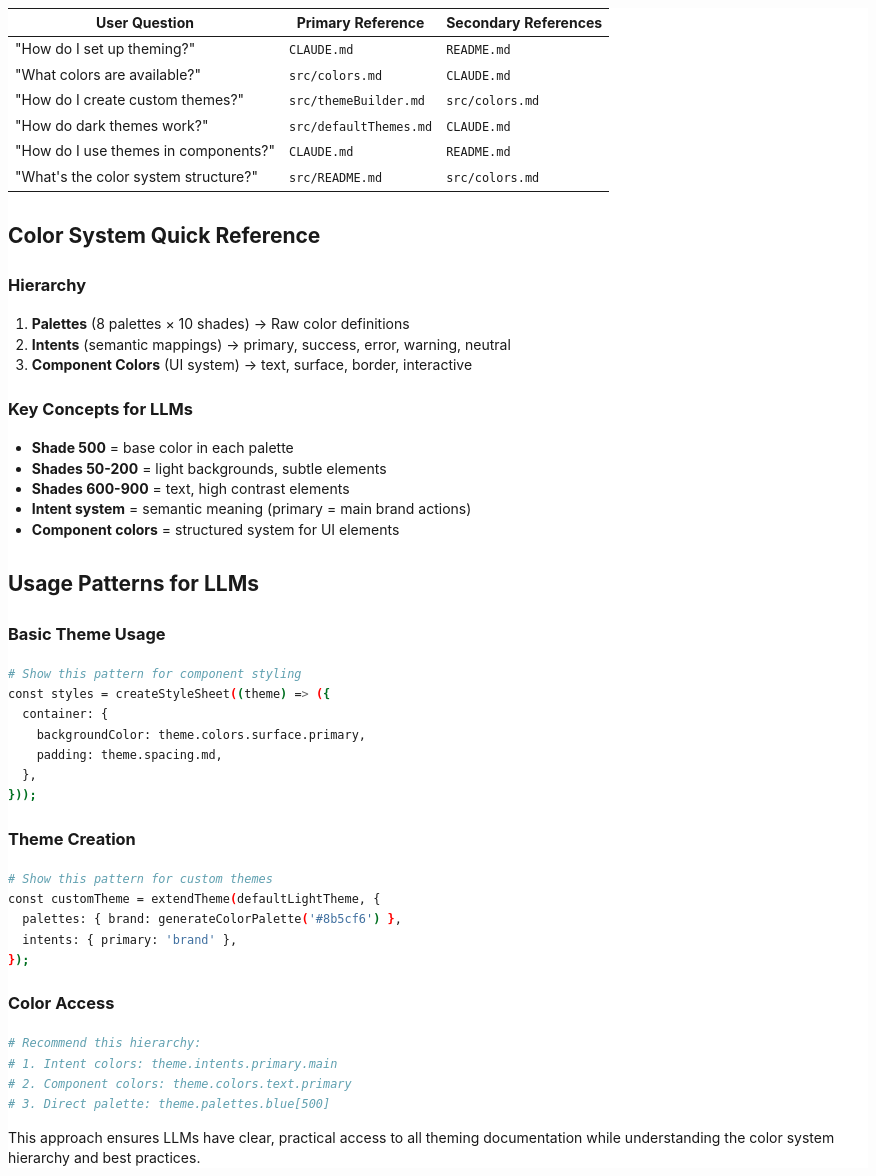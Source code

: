 | User Question | Primary Reference | Secondary References |
|---------------|------------------|---------------------|
| "How do I set up theming?" | `CLAUDE.md` | `README.md` |
| "What colors are available?" | `src/colors.md` | `CLAUDE.md` |
| "How do I create custom themes?" | `src/themeBuilder.md` | `src/colors.md` |
| "How do dark themes work?" | `src/defaultThemes.md` | `CLAUDE.md` |
| "How do I use themes in components?" | `CLAUDE.md` | `README.md` |
| "What's the color system structure?" | `src/README.md` | `src/colors.md` |

## Color System Quick Reference

### Hierarchy
1. **Palettes** (8 palettes × 10 shades) → Raw color definitions
2. **Intents** (semantic mappings) → primary, success, error, warning, neutral
3. **Component Colors** (UI system) → text, surface, border, interactive

### Key Concepts for LLMs
- **Shade 500** = base color in each palette
- **Shades 50-200** = light backgrounds, subtle elements
- **Shades 600-900** = text, high contrast elements
- **Intent system** = semantic meaning (primary = main brand actions)
- **Component colors** = structured system for UI elements

## Usage Patterns for LLMs

### Basic Theme Usage
```bash
# Show this pattern for component styling
const styles = createStyleSheet((theme) => ({
  container: {
    backgroundColor: theme.colors.surface.primary,
    padding: theme.spacing.md,
  },
}));
```

### Theme Creation
```bash
# Show this pattern for custom themes
const customTheme = extendTheme(defaultLightTheme, {
  palettes: { brand: generateColorPalette('#8b5cf6') },
  intents: { primary: 'brand' },
});
```

### Color Access
```bash
# Recommend this hierarchy:
# 1. Intent colors: theme.intents.primary.main
# 2. Component colors: theme.colors.text.primary  
# 3. Direct palette: theme.palettes.blue[500]
```

This approach ensures LLMs have clear, practical access to all theming documentation while understanding the color system hierarchy and best practices.